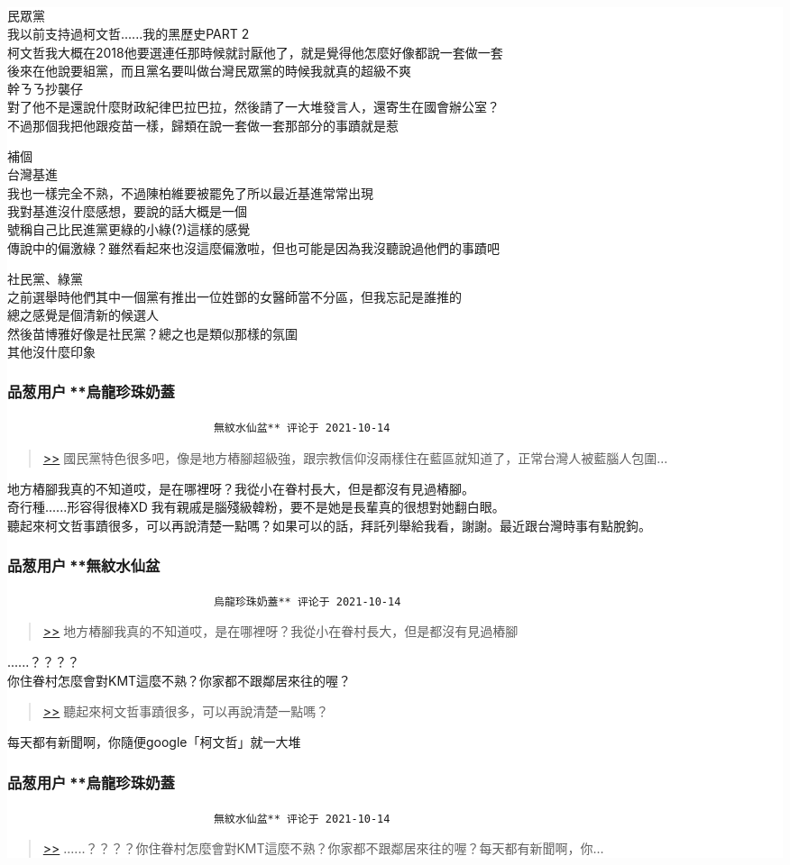民眾黨  
我以前支持過柯文哲......我的黑歷史PART 2  
柯文哲我大概在2018他要選連任那時候就討厭他了，就是覺得他怎麼好像都說一套做一套  
後來在他說要組黨，而且黨名要叫做台灣民眾黨的時候我就真的超級不爽  
幹ㄋㄋ抄襲仔  
對了他不是還說什麼財政紀律巴拉巴拉，然後請了一大堆發言人，還寄生在國會辦公室？  
不過那個我把他跟疫苗一樣，歸類在說一套做一套那部分的事蹟就是惹  
  
補個  
台灣基進  
我也一樣完全不熟，不過陳柏維要被罷免了所以最近基進常常出現  
我對基進沒什麼感想，要說的話大概是一個  
號稱自己比民進黨更綠的小綠(?)這樣的感覺  
傳說中的偏激綠？雖然看起來也沒這麼偏激啦，但也可能是因為我沒聽說過他們的事蹟吧  
  
社民黨、綠黨  
之前選舉時他們其中一個黨有推出一位姓鄧的女醫師當不分區，但我忘記是誰推的  
總之感覺是個清新的候選人  
然後苗博雅好像是社民黨？總之也是類似那樣的氛圍  
其他沒什麼印象
        


            
### 品葱用户 **烏龍珍珠奶蓋				
									無紋水仙盆** 评论于 2021-10-14
        
> [\>>]( "/article/item_id-704242#") 國民黨特色很多吧，像是地方樁腳超級強，跟宗教信仰沒兩樣住在藍區就知道了，正常台灣人被藍腦人包圍...

  
  
地方樁腳我真的不知道哎，是在哪裡呀？我從小在眷村長大，但是都沒有見過樁腳。  
奇行種......形容得很棒XD 我有親戚是腦殘級韓粉，要不是她是長輩真的很想對她翻白眼。  
聽起來柯文哲事蹟很多，可以再說清楚一點嗎？如果可以的話，拜託列舉給我看，謝謝。最近跟台灣時事有點脫鉤。
        


            
### 品葱用户 **無紋水仙盆				
									烏龍珍珠奶蓋** 评论于 2021-10-14
        
> [\>>]( "/article/item_id-704246#") 地方樁腳我真的不知道哎，是在哪裡呀？我從小在眷村長大，但是都沒有見過樁腳

  
......？？？？  
你住眷村怎麼會對KMT這麼不熟？你家都不跟鄰居來往的喔？  
  

> [\>>]( "/article/item_id-704246#") 聽起來柯文哲事蹟很多，可以再說清楚一點嗎？

  
每天都有新聞啊，你隨便google「柯文哲」就一大堆
        


            
### 品葱用户 **烏龍珍珠奶蓋				
									無紋水仙盆** 评论于 2021-10-14
        
> [\>>]( "/article/item_id-704250#") ......？？？？你住眷村怎麼會對KMT這麼不熟？你家都不跟鄰居來往的喔？每天都有新聞啊，你...
